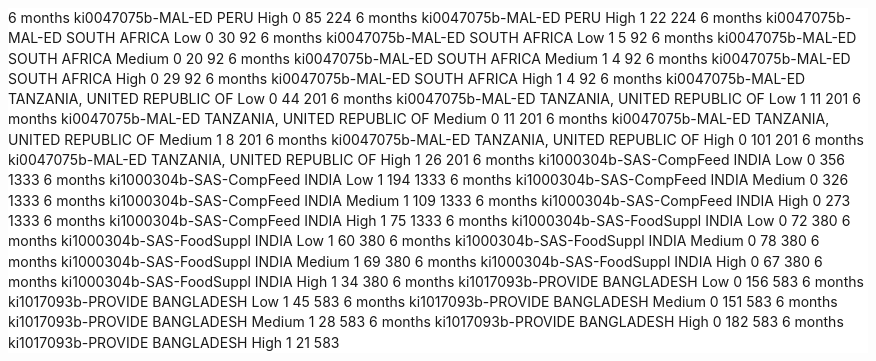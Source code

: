 6 months    ki0047075b-MAL-ED          PERU                           High              0       85     224
6 months    ki0047075b-MAL-ED          PERU                           High              1       22     224
6 months    ki0047075b-MAL-ED          SOUTH AFRICA                   Low               0       30      92
6 months    ki0047075b-MAL-ED          SOUTH AFRICA                   Low               1        5      92
6 months    ki0047075b-MAL-ED          SOUTH AFRICA                   Medium            0       20      92
6 months    ki0047075b-MAL-ED          SOUTH AFRICA                   Medium            1        4      92
6 months    ki0047075b-MAL-ED          SOUTH AFRICA                   High              0       29      92
6 months    ki0047075b-MAL-ED          SOUTH AFRICA                   High              1        4      92
6 months    ki0047075b-MAL-ED          TANZANIA, UNITED REPUBLIC OF   Low               0       44     201
6 months    ki0047075b-MAL-ED          TANZANIA, UNITED REPUBLIC OF   Low               1       11     201
6 months    ki0047075b-MAL-ED          TANZANIA, UNITED REPUBLIC OF   Medium            0       11     201
6 months    ki0047075b-MAL-ED          TANZANIA, UNITED REPUBLIC OF   Medium            1        8     201
6 months    ki0047075b-MAL-ED          TANZANIA, UNITED REPUBLIC OF   High              0      101     201
6 months    ki0047075b-MAL-ED          TANZANIA, UNITED REPUBLIC OF   High              1       26     201
6 months    ki1000304b-SAS-CompFeed    INDIA                          Low               0      356    1333
6 months    ki1000304b-SAS-CompFeed    INDIA                          Low               1      194    1333
6 months    ki1000304b-SAS-CompFeed    INDIA                          Medium            0      326    1333
6 months    ki1000304b-SAS-CompFeed    INDIA                          Medium            1      109    1333
6 months    ki1000304b-SAS-CompFeed    INDIA                          High              0      273    1333
6 months    ki1000304b-SAS-CompFeed    INDIA                          High              1       75    1333
6 months    ki1000304b-SAS-FoodSuppl   INDIA                          Low               0       72     380
6 months    ki1000304b-SAS-FoodSuppl   INDIA                          Low               1       60     380
6 months    ki1000304b-SAS-FoodSuppl   INDIA                          Medium            0       78     380
6 months    ki1000304b-SAS-FoodSuppl   INDIA                          Medium            1       69     380
6 months    ki1000304b-SAS-FoodSuppl   INDIA                          High              0       67     380
6 months    ki1000304b-SAS-FoodSuppl   INDIA                          High              1       34     380
6 months    ki1017093b-PROVIDE         BANGLADESH                     Low               0      156     583
6 months    ki1017093b-PROVIDE         BANGLADESH                     Low               1       45     583
6 months    ki1017093b-PROVIDE         BANGLADESH                     Medium            0      151     583
6 months    ki1017093b-PROVIDE         BANGLADESH                     Medium            1       28     583
6 months    ki1017093b-PROVIDE         BANGLADESH                     High              0      182     583
6 months    ki1017093b-PROVIDE         BANGLADESH                     High              1       21     583